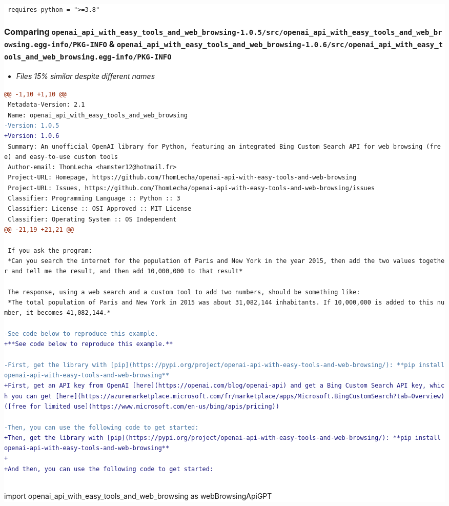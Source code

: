 ```diff
 requires-python = ">=3.8"
```

### Comparing `openai_api_with_easy_tools_and_web_browsing-1.0.5/src/openai_api_with_easy_tools_and_web_browsing.egg-info/PKG-INFO` & `openai_api_with_easy_tools_and_web_browsing-1.0.6/src/openai_api_with_easy_tools_and_web_browsing.egg-info/PKG-INFO`

 * *Files 15% similar despite different names*

```diff
@@ -1,10 +1,10 @@
 Metadata-Version: 2.1
 Name: openai_api_with_easy_tools_and_web_browsing
-Version: 1.0.5
+Version: 1.0.6
 Summary: An unofficial OpenAI library for Python, featuring an integrated Bing Custom Search API for web browsing (free) and easy-to-use custom tools
 Author-email: ThomLecha <hamster12@hotmail.fr>
 Project-URL: Homepage, https://github.com/ThomLecha/openai-api-with-easy-tools-and-web-browsing
 Project-URL: Issues, https://github.com/ThomLecha/openai-api-with-easy-tools-and-web-browsing/issues
 Classifier: Programming Language :: Python :: 3
 Classifier: License :: OSI Approved :: MIT License
 Classifier: Operating System :: OS Independent
@@ -21,19 +21,21 @@
 
 If you ask the program:
 *Can you search the internet for the population of Paris and New York in the year 2015, then add the two values together and tell me the result, and then add 10,000,000 to that result*
 
 The response, using a web search and a custom tool to add two numbers, should be something like:
 *The total population of Paris and New York in 2015 was about 31,082,144 inhabitants. If 10,000,000 is added to this number, it becomes 41,082,144.*
 
-See code below to reproduce this example.
+**See code below to reproduce this example.**
 
-First, get the library with [pip](https://pypi.org/project/openai-api-with-easy-tools-and-web-browsing/): **pip install openai-api-with-easy-tools-and-web-browsing**
+First, get an API key from OpenAI [here](https://openai.com/blog/openai-api) and get a Bing Custom Search API key, which you can get [here](https://azuremarketplace.microsoft.com/fr/marketplace/apps/Microsoft.BingCustomSearch?tab=Overview) ([free for limited use](https://www.microsoft.com/en-us/bing/apis/pricing))
 
-Then, you can use the following code to get started:
+Then, get the library with [pip](https://pypi.org/project/openai-api-with-easy-tools-and-web-browsing/): **pip install openai-api-with-easy-tools-and-web-browsing**
+
+And then, you can use the following code to get started:
 
 ```
 import openai_api_with_easy_tools_and_web_browsing as webBrowsingApiGPT
 